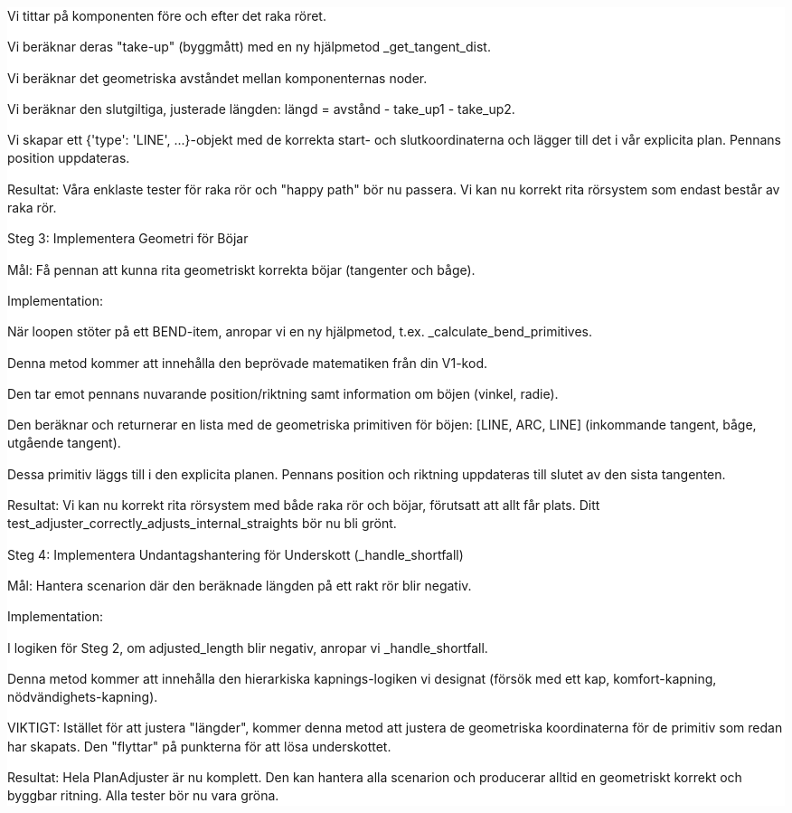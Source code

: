 Vi tittar på komponenten före och efter det raka röret.

Vi beräknar deras "take-up" (byggmått) med en ny hjälpmetod _get_tangent_dist.

Vi beräknar det geometriska avståndet mellan komponenternas noder.

Vi beräknar den slutgiltiga, justerade längden: längd = avstånd - take_up1 - take_up2.

Vi skapar ett {'type': 'LINE', ...}-objekt med de korrekta start- och slutkoordinaterna och lägger till det i vår explicita plan. Pennans position uppdateras.

Resultat: Våra enklaste tester för raka rör och "happy path" bör nu passera. Vi kan nu korrekt rita rörsystem som endast består av raka rör.

Steg 3: Implementera Geometri för Böjar

Mål: Få pennan att kunna rita geometriskt korrekta böjar (tangenter och båge).

Implementation:

När loopen stöter på ett BEND-item, anropar vi en ny hjälpmetod, t.ex. _calculate_bend_primitives.

Denna metod kommer att innehålla den beprövade matematiken från din V1-kod.

Den tar emot pennans nuvarande position/riktning samt information om böjen (vinkel, radie).

Den beräknar och returnerar en lista med de geometriska primitiven för böjen: [LINE, ARC, LINE] (inkommande tangent, båge, utgående tangent).

Dessa primitiv läggs till i den explicita planen. Pennans position och riktning uppdateras till slutet av den sista tangenten.

Resultat: Vi kan nu korrekt rita rörsystem med både raka rör och böjar, förutsatt att allt får plats. Ditt test_adjuster_correctly_adjusts_internal_straights bör nu bli grönt.

Steg 4: Implementera Undantagshantering för Underskott (_handle_shortfall)

Mål: Hantera scenarion där den beräknade längden på ett rakt rör blir negativ.

Implementation:

I logiken för Steg 2, om adjusted_length blir negativ, anropar vi _handle_shortfall.

Denna metod kommer att innehålla den hierarkiska kapnings-logiken vi designat (försök med ett kap, komfort-kapning, nödvändighets-kapning).

VIKTIGT: Istället för att justera "längder", kommer denna metod att justera de geometriska koordinaterna för de primitiv som redan har skapats. Den "flyttar" på punkterna för att lösa underskottet.

Resultat: Hela PlanAdjuster är nu komplett. Den kan hantera alla scenarion och producerar alltid en geometriskt korrekt och byggbar ritning. Alla tester bör nu vara gröna.